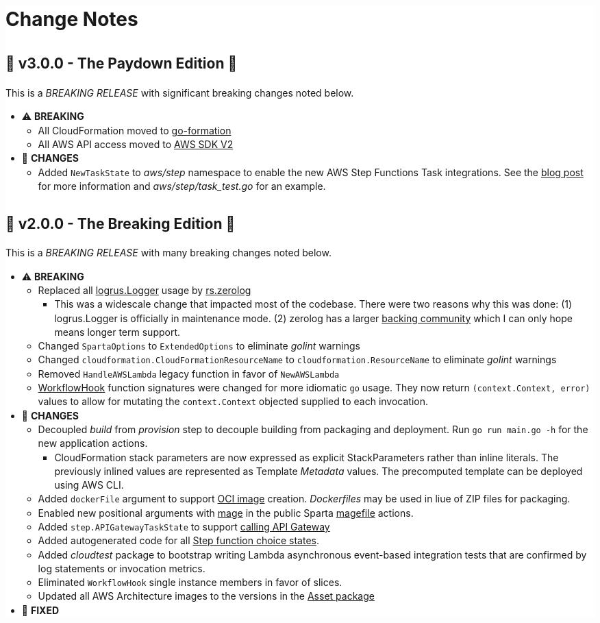 # Change Notes

## 🚨 v3.0.0 - The Paydown Edition 🚨

This is a _BREAKING RELEASE_ with significant breaking changes noted below.

- :warning: **BREAKING**
  - All CloudFormation moved to [go-formation](https://github.com/awslabs/goformation)
  - All AWS API access moved to [AWS SDK V2](https://github.com/aws/aws-sdk-go-v2)
- :checkered_flag: **CHANGES**
  - Added `NewTaskState` to _aws/step_ namespace to enable the new AWS Step Functions Task integrations. See the [blog post](https://aws.amazon.com/blogs/aws/now-aws-step-functions-supports-200-aws-services-to-enable-easier-workflow-automation/) for more information and _aws/step/task_test.go_ for an example.

## 🚨 v2.0.0 - The Breaking Edition 🚨

This is a _BREAKING RELEASE_ with many breaking changes noted below.

- :warning: **BREAKING**
  - Replaced all [logrus.Logger](https://github.com/sirupsen/logrus) usage by [rs.zerolog](https://github.com/rs/zerolog)
    - This was a widescale change that impacted most of the codebase. There were two reasons why this was done: (1) logrus.Logger is officially in maintenance mode. (2) zerolog has a larger [backing community](https://github.com/rs/zerolog/wiki/Who-uses-zerolog) which I can only hope means longer term support.
  - Changed `SpartaOptions` to `ExtendedOptions` to eliminate _golint_ warnings
  - Changed `cloudformation.CloudFormationResourceName` to `cloudformation.ResourceName` to eliminate _golint_ warnings
  - Removed `HandleAWSLambda` legacy function in favor of `NewAWSLambda`
  - [WorkflowHook](https://godoc.org/github.com/mweagle/Sparta#WorkflowHooks) function signatures were changed for more idiomatic `go` usage. They now return `(context.Context, error)` values to allow for mutating the `context.Context` objected supplied to each invocation.
- :checkered_flag: **CHANGES**
  - Decoupled _build_ from _provision_ step to decouple building from packaging and deployment. Run `go run main.go -h` for the new application actions.
    - CloudFormation stack parameters are now expressed as explicit StackParameters rather than inline literals. The previously inlined values are represented as Template _Metadata_ values. The precomputed template can be deployed using AWS CLI.
  - Added `dockerFile` argument to support [OCI image](https://docs.aws.amazon.com/lambda/latest/dg/images-create.html) creation. _Dockerfiles_ may be used in liue of ZIP files for packaging.
  - Enabled new positional arguments with [mage](https://github.com/magefile/mage/releases/tag/v1.11.0) in the public Sparta [magefile](https://godoc.org/github.com/mweagle/Sparta/magefile) actions.
  - Added `step.APIGatewayTaskState` to support [calling API Gateway](https://docs.aws.amazon.com/step-functions/latest/dg/connect-api-gateway.html)
  - Added autogenerated code for all [Step function choice states](https://states-language.net/#choice-state).
  - Added _cloudtest_ package to bootstrap writing Lambda asynchronous event-based integration tests that are confirmed by log statements or invocation metrics.
  - Eliminated `WorkflowHook` single instance members in favor of slices.
  - Updated all AWS Architecture images to the versions in the [Asset package](https://d1.awsstatic.com/webteam/architecture-icons/Q32020/AWS-Architecture-Assets-For-Light-and-Dark-BG_20200911.478ff05b80f909792f7853b1a28de8e28eac67f4.zip)
- :bug: **FIXED**
